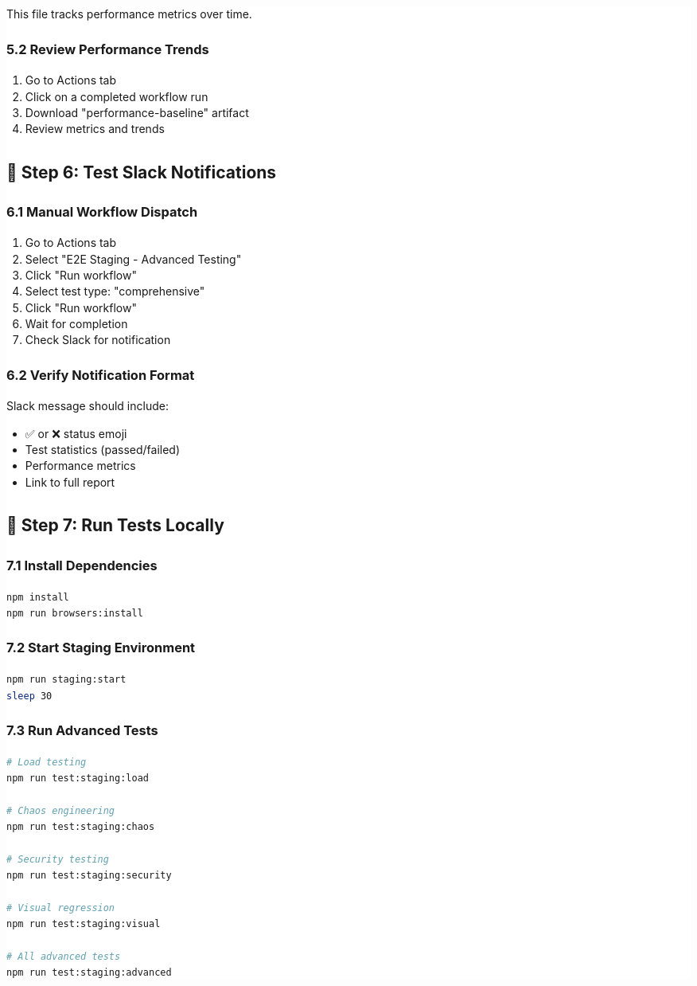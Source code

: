 This file tracks performance metrics over time.

### 5.2 Review Performance Trends

1. Go to Actions tab
2. Click on a completed workflow run
3. Download "performance-baseline" artifact
4. Review metrics and trends

## 🔔 Step 6: Test Slack Notifications

### 6.1 Manual Workflow Dispatch

1. Go to Actions tab
2. Select "E2E Staging - Advanced Testing"
3. Click "Run workflow"
4. Select test type: "comprehensive"
5. Click "Run workflow"
6. Wait for completion
7. Check Slack for notification

### 6.2 Verify Notification Format

Slack message should include:
- ✅ or ❌ status emoji
- Test statistics (passed/failed)
- Performance metrics
- Link to full report

## 🧪 Step 7: Run Tests Locally

### 7.1 Install Dependencies

```bash
npm install
npm run browsers:install
```

### 7.2 Start Staging Environment

```bash
npm run staging:start
sleep 30
```

### 7.3 Run Advanced Tests

```bash
# Load testing
npm run test:staging:load

# Chaos engineering
npm run test:staging:chaos

# Security testing
npm run test:staging:security

# Visual regression
npm run test:staging:visual

# All advanced tests
npm run test:staging:advanced
```
